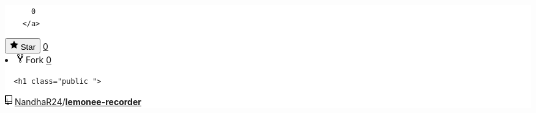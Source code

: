           0
        </a>
</form>
    <!-- '"` --><!-- </textarea></xmp> --><form class="unstarred js-social-form" action="https://github.com/NandhaR24/lemonee-recorder/star" accept-charset="UTF-8" method="post"><input name="utf8" type="hidden" value="✓"><input type="hidden" name="authenticity_token" value="WxTRnBktwEkQ2yMnMJzO0qb6b2XtvMW6j5hDmt0ixbW/N2xJnBmqBlTicXZgwXHKvek4yYwwDLzTgu+n1FjwsA==">
      <input type="hidden" name="context" value="repository">
      <button type="submit" class="btn btn-sm btn-with-count js-toggler-target" aria-label="Star this repository" title="Star NandhaR24/lemonee-recorder" data-ga-click="Repository, click star button, action:blob#new; text:Star">
        <svg class="octicon octicon-star v-align-text-bottom" viewBox="0 0 14 16" version="1.1" width="14" height="16" aria-hidden="true"><path fill-rule="evenodd" d="M14 6l-4.9-.64L7 1 4.9 5.36 0 6l3.6 3.26L2.67 14 7 11.67 11.33 14l-.93-4.74L14 6z"></path></svg>
        Star
      </button>
        <a class="social-count js-social-count" href="https://github.com/NandhaR24/lemonee-recorder/stargazers" aria-label="0 users starred this repository">
          0
        </a>
</form>  </div>

  </li>

  <li>
        <span class="btn btn-sm btn-with-count disabled tooltipped tooltipped-sw" aria-label="Cannot fork because repository is empty.">
          <svg class="octicon octicon-repo-forked v-align-text-bottom" viewBox="0 0 10 16" version="1.1" width="10" height="16" aria-hidden="true"><path fill-rule="evenodd" d="M8 1a1.993 1.993 0 0 0-1 3.72V6L5 8 3 6V4.72A1.993 1.993 0 0 0 2 1a1.993 1.993 0 0 0-1 3.72V6.5l3 3v1.78A1.993 1.993 0 0 0 5 15a1.993 1.993 0 0 0 1-3.72V9.5l3-3V4.72A1.993 1.993 0 0 0 8 1zM2 4.2C1.34 4.2.8 3.65.8 3c0-.65.55-1.2 1.2-1.2.65 0 1.2.55 1.2 1.2 0 .65-.55 1.2-1.2 1.2zm3 10c-.66 0-1.2-.55-1.2-1.2 0-.65.55-1.2 1.2-1.2.65 0 1.2.55 1.2 1.2 0 .65-.55 1.2-1.2 1.2zm3-10c-.66 0-1.2-.55-1.2-1.2 0-.65.55-1.2 1.2-1.2.65 0 1.2.55 1.2 1.2 0 .65-.55 1.2-1.2 1.2z"></path></svg>
          Fork
</span>
    <a href="https://github.com/NandhaR24/lemonee-recorder/network/members" class="social-count" aria-label="0 users forked this repository">
      0
    </a>
  </li>
</ul>

      <h1 class="public ">
  <svg class="octicon octicon-repo" viewBox="0 0 12 16" version="1.1" width="12" height="16" aria-hidden="true"><path fill-rule="evenodd" d="M4 9H3V8h1v1zm0-3H3v1h1V6zm0-2H3v1h1V4zm0-2H3v1h1V2zm8-1v12c0 .55-.45 1-1 1H6v2l-1.5-1.5L3 16v-2H1c-.55 0-1-.45-1-1V1c0-.55.45-1 1-1h10c.55 0 1 .45 1 1zm-1 10H1v2h2v-1h3v1h5v-2zm0-10H2v9h9V1z"></path></svg>
  <span class="author" itemprop="author"><a class="url fn" rel="author" data-hovercard-type="user" data-hovercard-url="/hovercards?user_id=40066452" data-octo-click="hovercard-link-click" data-octo-dimensions="link_type:self" href="https://github.com/NandhaR24" aria-describedby="hovercard-aria-description">NandhaR24</a></span><span class="path-divider">/</span><strong itemprop="name"><a data-pjax="#js-repo-pjax-container" href="https://github.com/NandhaR24/lemonee-recorder">lemonee-recorder</a></strong>
